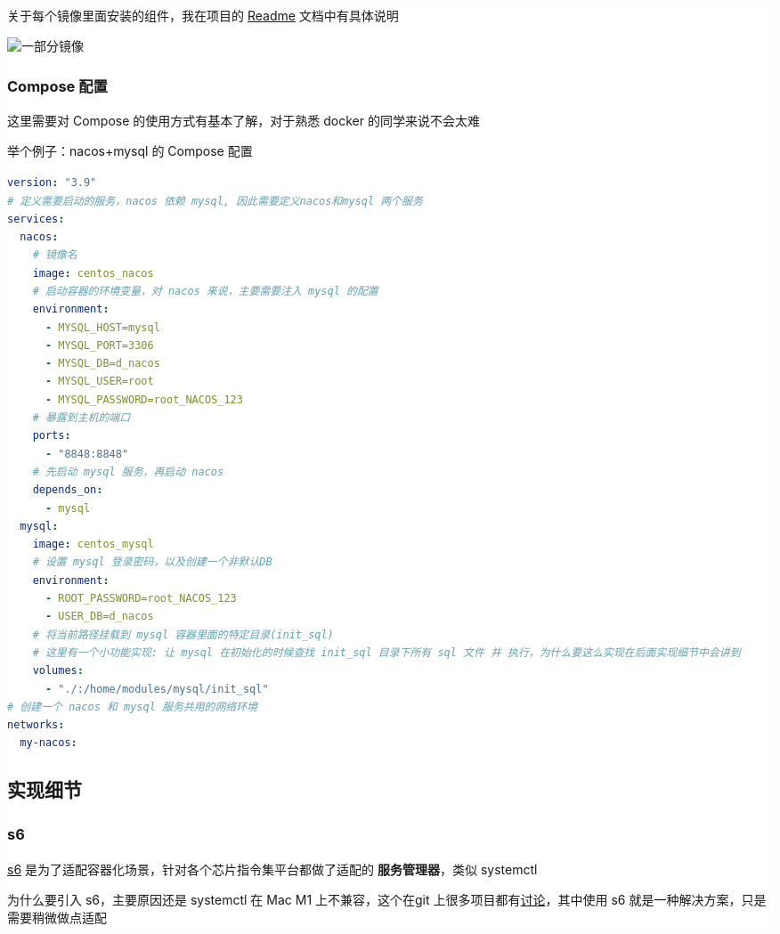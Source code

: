 关于每个镜像里面安装的组件，我在项目的 [Readme](https://github.com/smiecj/docker-centos/blob/main/README_zh.md) 文档中有具体说明

![一部分镜像](compose04.png)

### Compose 配置
这里需要对 Compose 的使用方式有基本了解，对于熟悉 docker 的同学来说不会太难

举个例子：nacos+mysql 的 Compose 配置

```yaml
version: "3.9"
# 定义需要启动的服务，nacos 依赖 mysql, 因此需要定义nacos和mysql 两个服务
services:
  nacos:
    # 镜像名
    image: centos_nacos
    # 启动容器的环境变量，对 nacos 来说，主要需要注入 mysql 的配置
    environment:
      - MYSQL_HOST=mysql
      - MYSQL_PORT=3306
      - MYSQL_DB=d_nacos
      - MYSQL_USER=root
      - MYSQL_PASSWORD=root_NACOS_123
    # 暴露到主机的端口
    ports:
      - "8848:8848"
    # 先启动 mysql 服务，再启动 nacos
    depends_on:
      - mysql
  mysql:
    image: centos_mysql
    # 设置 mysql 登录密码，以及创建一个非默认DB
    environment:
      - ROOT_PASSWORD=root_NACOS_123
      - USER_DB=d_nacos
    # 将当前路径挂载到 mysql 容器里面的特定目录(init_sql)
    # 这里有一个小功能实现: 让 mysql 在初始化的时候查找 init_sql 目录下所有 sql 文件 并 执行，为什么要这么实现在后面实现细节中会讲到
    volumes:
      - "./:/home/modules/mysql/init_sql"
# 创建一个 nacos 和 mysql 服务共用的网络环境
networks:
  my-nacos:
```

## 实现细节
### s6
[s6](https://github.com/just-containers/s6-overlay) 是为了适配容器化场景，针对各个芯片指令集平台都做了适配的 **服务管理器**，类似 systemctl

为什么要引入 s6，主要原因还是 systemctl 在 Mac M1 上不兼容，这个在git 上很多项目都有[讨论](https://github.com/docker/for-mac/issues/6073)，其中使用 s6 就是一种解决方案，只是需要稍微做点适配
